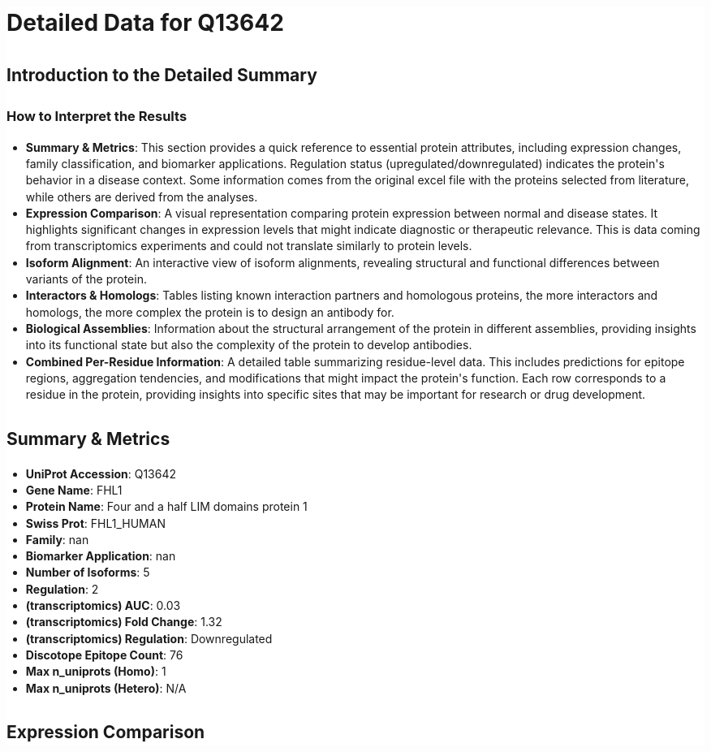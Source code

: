 # Detailed Data for Q13642


## Introduction to the Detailed Summary

### How to Interpret the Results

- **Summary & Metrics**: This section provides a quick reference to essential protein attributes, including expression changes, family classification, and biomarker applications. Regulation status (upregulated/downregulated) indicates the protein's behavior in a disease context. Some information comes from the original excel file with the proteins selected from literature, while others are derived from the analyses.
- **Expression Comparison**: A visual representation comparing protein expression between normal and disease states. It highlights significant changes in expression levels that might indicate diagnostic or therapeutic relevance. This is data coming from transcriptomics experiments and could not translate similarly to protein levels.
- **Isoform Alignment**: An interactive view of isoform alignments, revealing structural and functional differences between variants of the protein.
- **Interactors & Homologs**: Tables listing known interaction partners and homologous proteins, the more interactors and homologs, the more complex the protein is to design an antibody for.
- **Biological Assemblies**: Information about the structural arrangement of the protein in different assemblies, providing insights into its functional state but also the complexity of the protein to develop antibodies.
- **Combined Per-Residue Information**: A detailed table summarizing residue-level data. This includes predictions for epitope regions, aggregation tendencies, and modifications that might impact the protein's function. Each row corresponds to a residue in the protein, providing insights into specific sites that may be important for research or drug development.
## Summary & Metrics

- **UniProt Accession**: Q13642
- **Gene Name**: FHL1
- **Protein Name**: Four and a half LIM domains protein 1
- **Swiss Prot**: FHL1_HUMAN
- **Family**: nan
- **Biomarker Application**: nan
- **Number of Isoforms**: 5
- **Regulation**: 2
- **(transcriptomics) AUC**: 0.03
- **(transcriptomics) Fold Change**: 1.32
- **(transcriptomics) Regulation**: Downregulated
- **Discotope Epitope Count**: 76
- **Max n_uniprots (Homo)**: 1
- **Max n_uniprots (Hetero)**: N/A


## Expression Comparison
